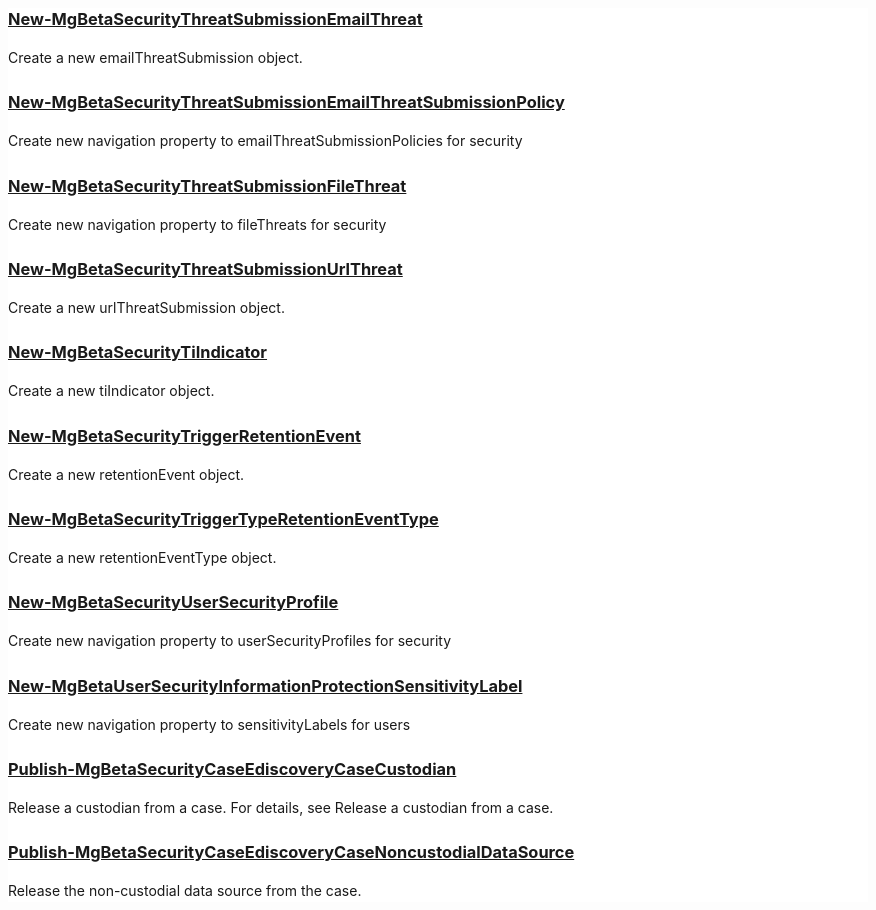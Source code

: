 ### [New-MgBetaSecurityThreatSubmissionEmailThreat](New-MgBetaSecurityThreatSubmissionEmailThreat.md)
Create a new emailThreatSubmission object.

### [New-MgBetaSecurityThreatSubmissionEmailThreatSubmissionPolicy](New-MgBetaSecurityThreatSubmissionEmailThreatSubmissionPolicy.md)
Create new navigation property to emailThreatSubmissionPolicies for security

### [New-MgBetaSecurityThreatSubmissionFileThreat](New-MgBetaSecurityThreatSubmissionFileThreat.md)
Create new navigation property to fileThreats for security

### [New-MgBetaSecurityThreatSubmissionUrlThreat](New-MgBetaSecurityThreatSubmissionUrlThreat.md)
Create a new urlThreatSubmission object.

### [New-MgBetaSecurityTiIndicator](New-MgBetaSecurityTiIndicator.md)
Create a new tiIndicator object.

### [New-MgBetaSecurityTriggerRetentionEvent](New-MgBetaSecurityTriggerRetentionEvent.md)
Create a new retentionEvent object.

### [New-MgBetaSecurityTriggerTypeRetentionEventType](New-MgBetaSecurityTriggerTypeRetentionEventType.md)
Create a new retentionEventType object.

### [New-MgBetaSecurityUserSecurityProfile](New-MgBetaSecurityUserSecurityProfile.md)
Create new navigation property to userSecurityProfiles for security

### [New-MgBetaUserSecurityInformationProtectionSensitivityLabel](New-MgBetaUserSecurityInformationProtectionSensitivityLabel.md)
Create new navigation property to sensitivityLabels for users

### [Publish-MgBetaSecurityCaseEdiscoveryCaseCustodian](Publish-MgBetaSecurityCaseEdiscoveryCaseCustodian.md)
Release a custodian from a case.
For details, see Release a custodian from a case.

### [Publish-MgBetaSecurityCaseEdiscoveryCaseNoncustodialDataSource](Publish-MgBetaSecurityCaseEdiscoveryCaseNoncustodialDataSource.md)
Release the non-custodial data source from the case.
